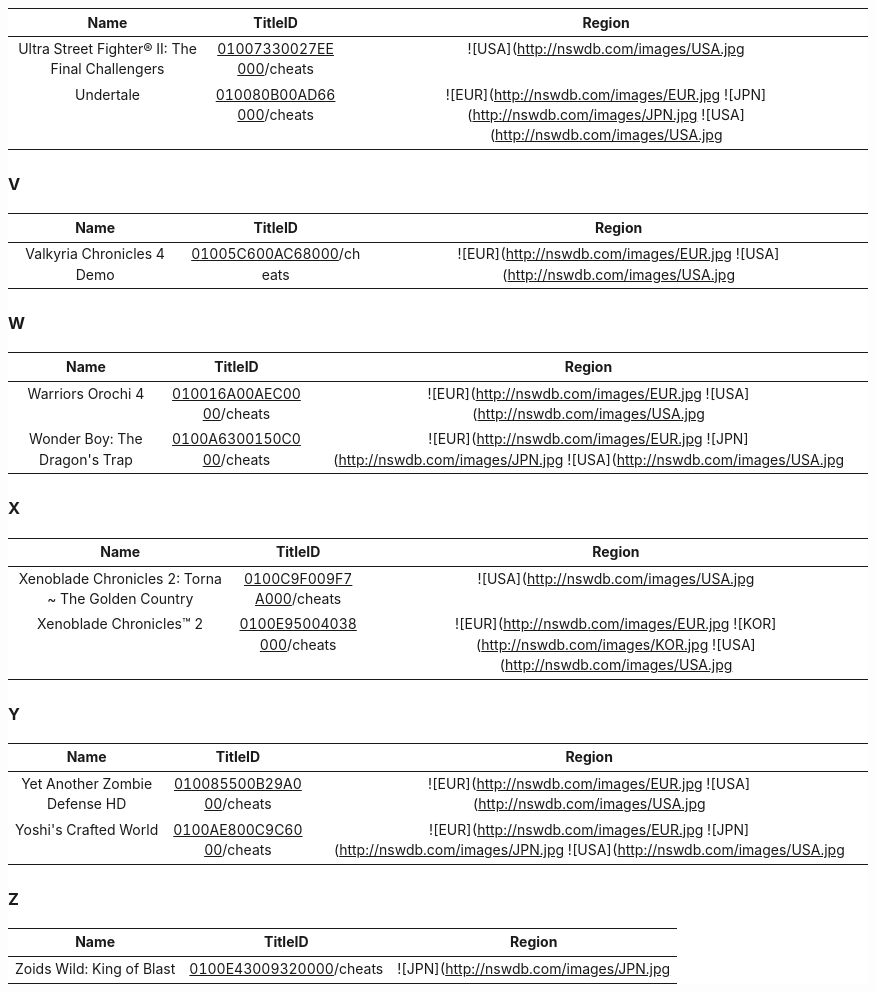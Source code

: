 |Name|TitleID|Region
|:-------------:|:-------------:|:-------------:
|Ultra Street Fighter® II: The Final Challengers|[01007330027EE000](01007330027EE000)/cheats|![USA](http://nswdb.com/images/USA.jpg
|Undertale|[010080B00AD66000](010080B00AD66000)/cheats|![EUR](http://nswdb.com/images/EUR.jpg ![JPN](http://nswdb.com/images/JPN.jpg ![USA](http://nswdb.com/images/USA.jpg
### V
|Name|TitleID|Region
|:-------------:|:-------------:|:-------------:
|Valkyria Chronicles 4 Demo|[01005C600AC68000](01005C600AC68000)/cheats|![EUR](http://nswdb.com/images/EUR.jpg ![USA](http://nswdb.com/images/USA.jpg
### W
|Name|TitleID|Region
|:-------------:|:-------------:|:-------------:
|Warriors Orochi 4|[010016A00AEC0000](010016A00AEC0000)/cheats|![EUR](http://nswdb.com/images/EUR.jpg ![USA](http://nswdb.com/images/USA.jpg
|Wonder Boy: The Dragon's Trap|[0100A6300150C000](0100A6300150C000)/cheats|![EUR](http://nswdb.com/images/EUR.jpg ![JPN](http://nswdb.com/images/JPN.jpg ![USA](http://nswdb.com/images/USA.jpg
### X
|Name|TitleID|Region
|:-------------:|:-------------:|:-------------:
|Xenoblade Chronicles 2: Torna ~ The Golden Country|[0100C9F009F7A000](0100C9F009F7A000)/cheats|![USA](http://nswdb.com/images/USA.jpg
|Xenoblade Chronicles™ 2|[0100E95004038000](0100E95004038000)/cheats|![EUR](http://nswdb.com/images/EUR.jpg ![KOR](http://nswdb.com/images/KOR.jpg ![USA](http://nswdb.com/images/USA.jpg
### Y
|Name|TitleID|Region
|:-------------:|:-------------:|:-------------:
|Yet Another Zombie Defense HD|[010085500B29A000](010085500B29A000)/cheats|![EUR](http://nswdb.com/images/EUR.jpg ![USA](http://nswdb.com/images/USA.jpg
|Yoshi's Crafted World|[0100AE800C9C6000](0100AE800C9C6000)/cheats|![EUR](http://nswdb.com/images/EUR.jpg ![JPN](http://nswdb.com/images/JPN.jpg ![USA](http://nswdb.com/images/USA.jpg
### Z
|Name|TitleID|Region
|:-------------:|:-------------:|:-------------:
|Zoids Wild: King of Blast|[0100E43009320000](0100E43009320000)/cheats|![JPN](http://nswdb.com/images/JPN.jpg
